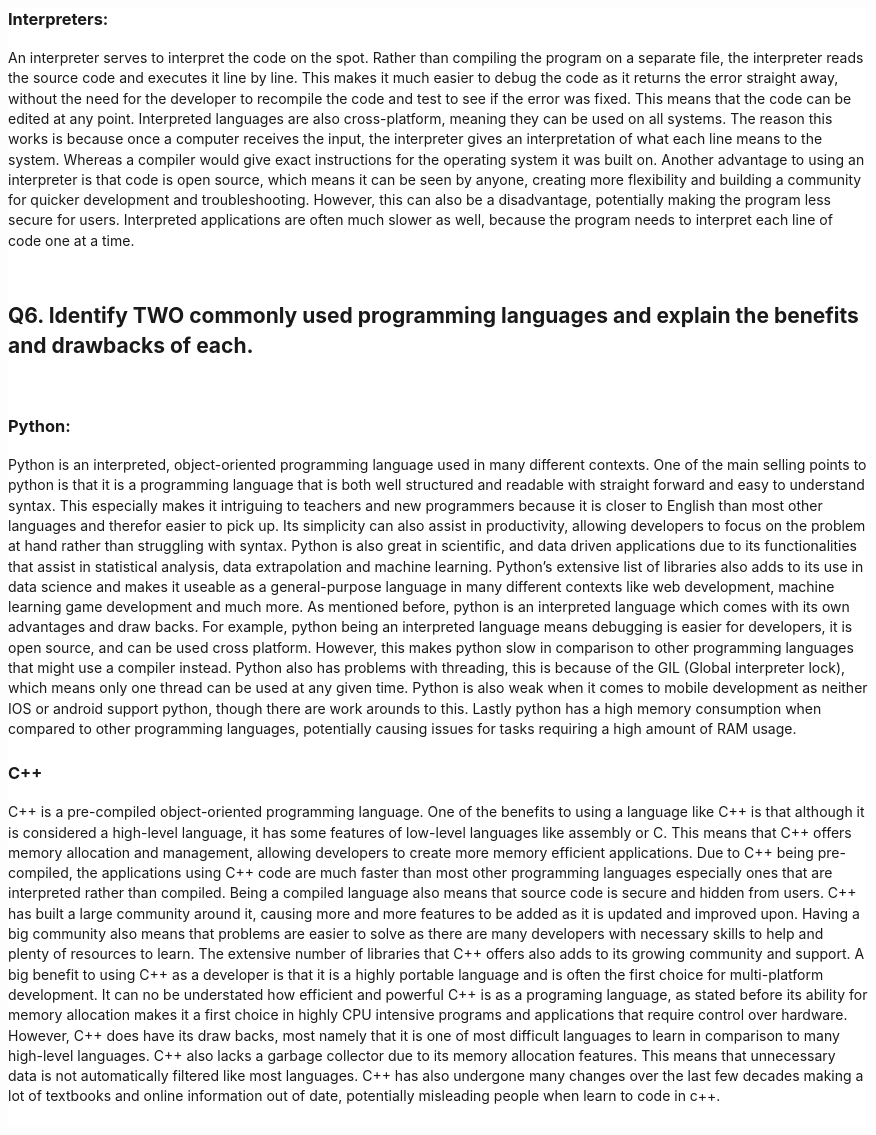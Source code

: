 ### **Interpreters:**

An interpreter serves to interpret the code on the spot. Rather than compiling the program on a separate file, the interpreter reads the source code and executes it line by line. This makes it much easier to debug the code as it returns the error straight away, without the need for the developer to recompile the code and test to see if the error was fixed. This means that the code can be edited at any point. Interpreted languages are also cross-platform, meaning they can be used on all systems. The reason this works is because once a computer receives the input, the interpreter gives an interpretation of what each line means to the system. Whereas a compiler would give exact instructions for the operating system it was built on. Another advantage to using an interpreter is that code is open source, which means it can be seen by anyone, creating more flexibility and building a community for quicker development and troubleshooting. However, this can also be a disadvantage, potentially making the program less secure for users. Interpreted applications are often much slower as well, because the program needs to interpret each line of code one at a time.<br></br>

## Q6. **Identify TWO commonly used programming languages and explain the benefits and drawbacks of each.**<br></br>

### **Python:**

Python is an interpreted, object-oriented programming language used in many different contexts. One of the main selling points to python is that it is a programming language that is both well structured and readable with straight forward and easy to understand syntax. This especially makes it intriguing to teachers and new programmers because it is closer to English than most other languages and therefor easier to pick up. Its simplicity can also assist in productivity, allowing developers to focus on the problem at hand rather than struggling with syntax. Python is also great in scientific, and data driven applications due to its functionalities that assist in statistical analysis, data extrapolation and machine learning. Python’s extensive list of libraries also adds to its use in data science and makes it useable as a general-purpose language in many different contexts like web development, machine learning game development and much more. As mentioned before, python is an interpreted language which comes with its own advantages and draw backs. For example, python being an interpreted language means debugging is easier for developers, it is open source, and can be used cross platform. However, this makes python slow in comparison to other programming languages that might use a compiler instead. Python also has problems with threading, this is because of the GIL (Global interpreter lock), which means only one thread can be used at any given time. Python is also weak when it comes to mobile development as neither IOS or android support python, though there are work arounds to this. Lastly python has a high memory consumption when compared to other programming languages, potentially causing issues for tasks requiring a high amount of RAM usage.

### **C++**

C++ is a pre-compiled object-oriented programming language. One of the benefits to using a language like C++ is that although it is considered a high-level language, it has some features of low-level languages like assembly or C. This means that C++ offers memory allocation and management, allowing developers to create more memory efficient applications. Due to C++ being pre-compiled, the applications using C++ code are much faster than most other programming languages especially ones that are interpreted rather than compiled. Being a compiled language also means that source code is secure and hidden from users. C++ has built a large community around it, causing more and more features to be added as it is updated and improved upon. Having a big community also means that problems are easier to solve as there are many developers with necessary skills to help and plenty of resources to learn. The extensive number of libraries that C++ offers also adds to its growing community and support. A big benefit to using C++ as a developer is that it is a highly portable language and is often the first choice for multi-platform development. It can no be understated how efficient and powerful C++ is as a programing language, as stated before its ability for memory allocation makes it a first choice in highly CPU intensive programs and applications that require control over hardware. However, C++ does have its draw backs, most namely that it is one of most difficult languages to learn in comparison to many high-level languages. C++ also lacks a garbage collector due to its memory allocation features. This means that unnecessary data is not automatically filtered like most languages. C++ has also undergone many changes over the last few decades making a lot of textbooks and online information out of date, potentially misleading people when learn to code in c++.<br></br>
